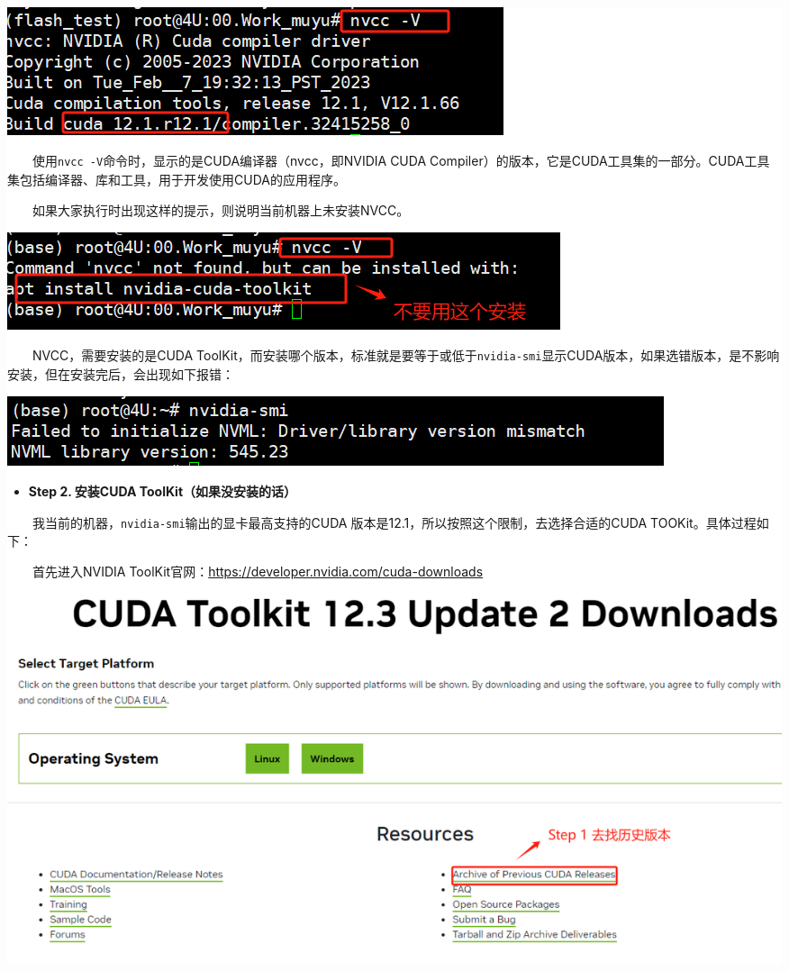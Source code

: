 ![](images/b102f142-4ace-4baf-8182-41f585055d03.png)

  使用`nvcc -V`命令时，显示的是CUDA编译器（nvcc，即NVIDIA CUDA Compiler）的版本，它是CUDA工具集的一部分。CUDA工具集包括编译器、库和工具，用于开发使用CUDA的应用程序。

  如果大家执行时出现这样的提示，则说明当前机器上未安装NVCC。

![](images/3a2f67bf-a1ce-4be4-a6b6-62c38845e5f2.png)

  NVCC，需要安装的是CUDA ToolKit，而安装哪个版本，标准就是要等于或低于`nvidia-smi`显示CUDA版本，如果选错版本，是不影响安装，但在安装完后，会出现如下报错：

![](images/4c15f669-428a-4c9d-93fb-fa151193240d.png)

* **Step 2. 安装CUDA ToolKit（如果没安装的话）**

  我当前的机器，`nvidia-smi`输出的显卡最高支持的CUDA 版本是12.1，所以按照这个限制，去选择合适的CUDA TOOKit。具体过程如下：

  首先进入NVIDIA ToolKit官网：https://developer.nvidia.com/cuda-downloads

![](images/f31db3bb-77fe-4a6c-81af-d070724b4629.png)
